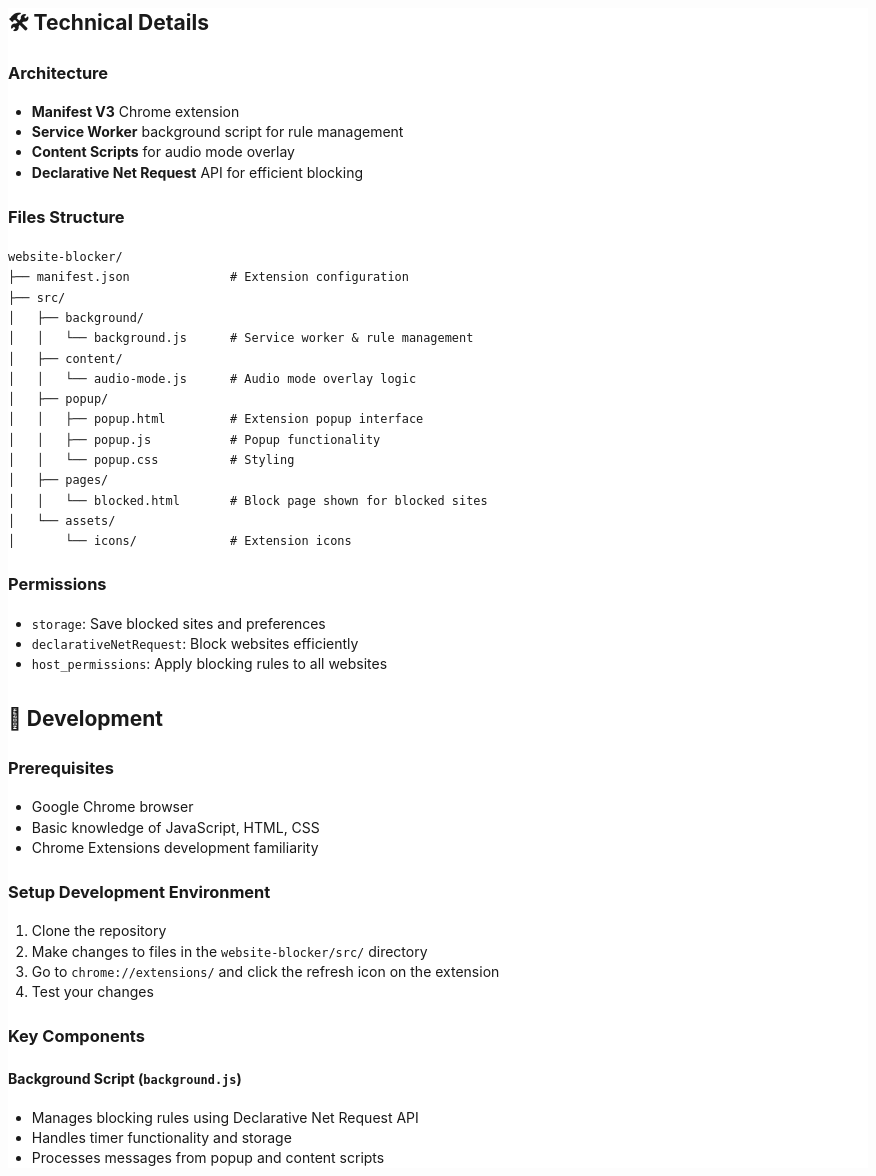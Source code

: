 ## 🛠️ Technical Details

### Architecture
- **Manifest V3** Chrome extension
- **Service Worker** background script for rule management
- **Content Scripts** for audio mode overlay
- **Declarative Net Request** API for efficient blocking

### Files Structure
```
website-blocker/
├── manifest.json              # Extension configuration
├── src/
│   ├── background/
│   │   └── background.js      # Service worker & rule management
│   ├── content/
│   │   └── audio-mode.js      # Audio mode overlay logic
│   ├── popup/
│   │   ├── popup.html         # Extension popup interface
│   │   ├── popup.js           # Popup functionality
│   │   └── popup.css          # Styling
│   ├── pages/
│   │   └── blocked.html       # Block page shown for blocked sites
│   └── assets/
│       └── icons/             # Extension icons
```

### Permissions
- `storage`: Save blocked sites and preferences
- `declarativeNetRequest`: Block websites efficiently
- `host_permissions`: Apply blocking rules to all websites

## 🔧 Development

### Prerequisites
- Google Chrome browser
- Basic knowledge of JavaScript, HTML, CSS
- Chrome Extensions development familiarity

### Setup Development Environment
1. Clone the repository
2. Make changes to files in the `website-blocker/src/` directory
3. Go to `chrome://extensions/` and click the refresh icon on the extension
4. Test your changes

### Key Components

#### Background Script (`background.js`)
- Manages blocking rules using Declarative Net Request API
- Handles timer functionality and storage
- Processes messages from popup and content scripts
